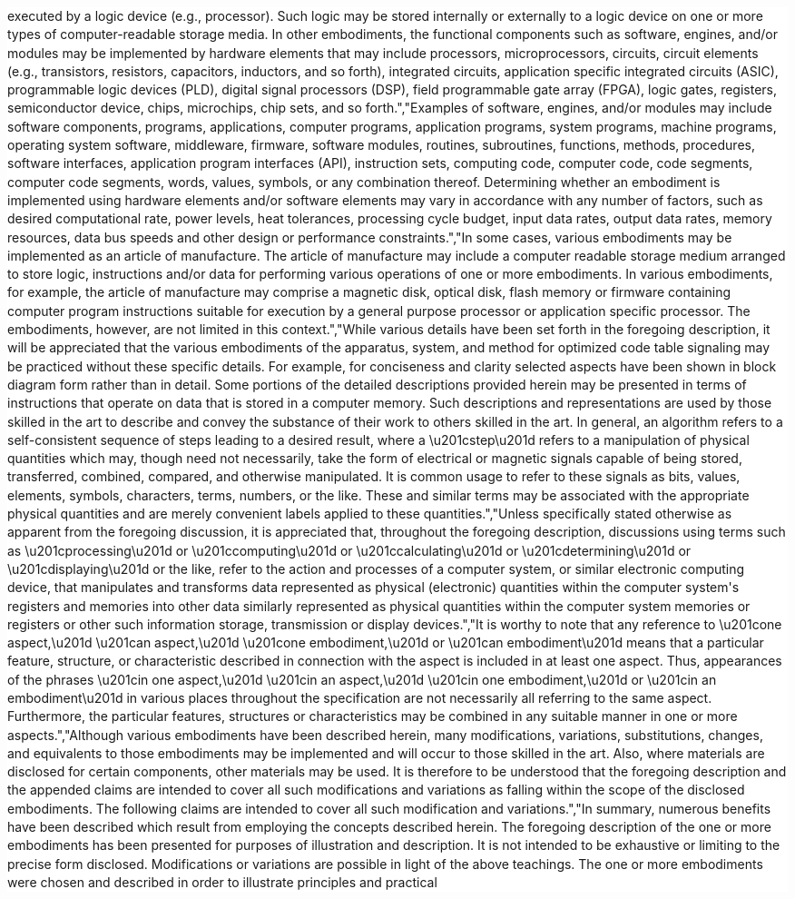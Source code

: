 executed by a logic device (e.g., processor). Such logic may be stored internally or externally to a logic device on one or more types of computer-readable storage media. In other embodiments, the functional components such as software, engines, and\/or modules may be implemented by hardware elements that may include processors, microprocessors, circuits, circuit elements (e.g., transistors, resistors, capacitors, inductors, and so forth), integrated circuits, application specific integrated circuits (ASIC), programmable logic devices (PLD), digital signal processors (DSP), field programmable gate array (FPGA), logic gates, registers, semiconductor device, chips, microchips, chip sets, and so forth.","Examples of software, engines, and\/or modules may include software components, programs, applications, computer programs, application programs, system programs, machine programs, operating system software, middleware, firmware, software modules, routines, subroutines, functions, methods, procedures, software interfaces, application program interfaces (API), instruction sets, computing code, computer code, code segments, computer code segments, words, values, symbols, or any combination thereof. Determining whether an embodiment is implemented using hardware elements and\/or software elements may vary in accordance with any number of factors, such as desired computational rate, power levels, heat tolerances, processing cycle budget, input data rates, output data rates, memory resources, data bus speeds and other design or performance constraints.","In some cases, various embodiments may be implemented as an article of manufacture. The article of manufacture may include a computer readable storage medium arranged to store logic, instructions and\/or data for performing various operations of one or more embodiments. In various embodiments, for example, the article of manufacture may comprise a magnetic disk, optical disk, flash memory or firmware containing computer program instructions suitable for execution by a general purpose processor or application specific processor. The embodiments, however, are not limited in this context.","While various details have been set forth in the foregoing description, it will be appreciated that the various embodiments of the apparatus, system, and method for optimized code table signaling may be practiced without these specific details. For example, for conciseness and clarity selected aspects have been shown in block diagram form rather than in detail. Some portions of the detailed descriptions provided herein may be presented in terms of instructions that operate on data that is stored in a computer memory. Such descriptions and representations are used by those skilled in the art to describe and convey the substance of their work to others skilled in the art. In general, an algorithm refers to a self-consistent sequence of steps leading to a desired result, where a \u201cstep\u201d refers to a manipulation of physical quantities which may, though need not necessarily, take the form of electrical or magnetic signals capable of being stored, transferred, combined, compared, and otherwise manipulated. It is common usage to refer to these signals as bits, values, elements, symbols, characters, terms, numbers, or the like. These and similar terms may be associated with the appropriate physical quantities and are merely convenient labels applied to these quantities.","Unless specifically stated otherwise as apparent from the foregoing discussion, it is appreciated that, throughout the foregoing description, discussions using terms such as \u201cprocessing\u201d or \u201ccomputing\u201d or \u201ccalculating\u201d or \u201cdetermining\u201d or \u201cdisplaying\u201d or the like, refer to the action and processes of a computer system, or similar electronic computing device, that manipulates and transforms data represented as physical (electronic) quantities within the computer system's registers and memories into other data similarly represented as physical quantities within the computer system memories or registers or other such information storage, transmission or display devices.","It is worthy to note that any reference to \u201cone aspect,\u201d \u201can aspect,\u201d \u201cone embodiment,\u201d or \u201can embodiment\u201d means that a particular feature, structure, or characteristic described in connection with the aspect is included in at least one aspect. Thus, appearances of the phrases \u201cin one aspect,\u201d \u201cin an aspect,\u201d \u201cin one embodiment,\u201d or \u201cin an embodiment\u201d in various places throughout the specification are not necessarily all referring to the same aspect. Furthermore, the particular features, structures or characteristics may be combined in any suitable manner in one or more aspects.","Although various embodiments have been described herein, many modifications, variations, substitutions, changes, and equivalents to those embodiments may be implemented and will occur to those skilled in the art. Also, where materials are disclosed for certain components, other materials may be used. It is therefore to be understood that the foregoing description and the appended claims are intended to cover all such modifications and variations as falling within the scope of the disclosed embodiments. The following claims are intended to cover all such modification and variations.","In summary, numerous benefits have been described which result from employing the concepts described herein. The foregoing description of the one or more embodiments has been presented for purposes of illustration and description. It is not intended to be exhaustive or limiting to the precise form disclosed. Modifications or variations are possible in light of the above teachings. The one or more embodiments were chosen and described in order to illustrate principles and practical